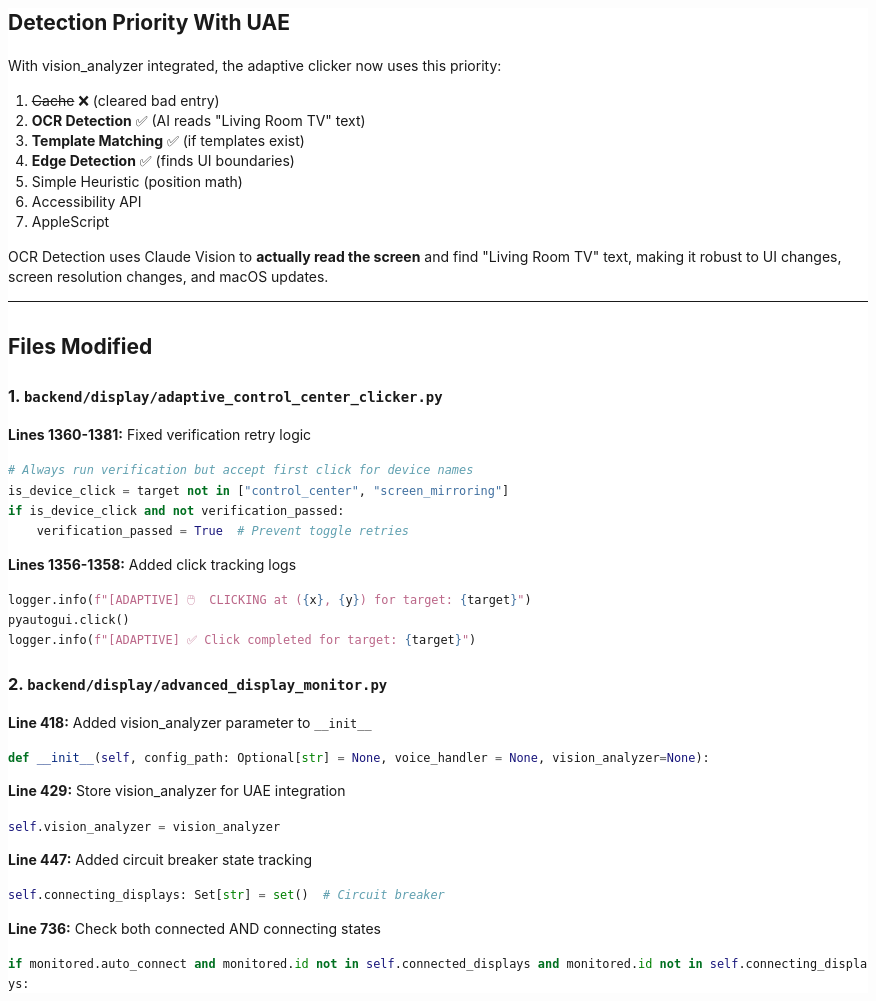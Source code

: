 
## Detection Priority With UAE

With vision_analyzer integrated, the adaptive clicker now uses this priority:

1. ~~Cache~~ ❌ (cleared bad entry)
2. **OCR Detection** ✅ (AI reads "Living Room TV" text)
3. **Template Matching** ✅ (if templates exist)
4. **Edge Detection** ✅ (finds UI boundaries)
5. Simple Heuristic (position math)
6. Accessibility API
7. AppleScript

OCR Detection uses Claude Vision to **actually read the screen** and find "Living Room TV" text, making it robust to UI changes, screen resolution changes, and macOS updates.

---

## Files Modified

### 1. `backend/display/adaptive_control_center_clicker.py`

**Lines 1360-1381:** Fixed verification retry logic
```python
# Always run verification but accept first click for device names
is_device_click = target not in ["control_center", "screen_mirroring"]
if is_device_click and not verification_passed:
    verification_passed = True  # Prevent toggle retries
```

**Lines 1356-1358:** Added click tracking logs
```python
logger.info(f"[ADAPTIVE] 🖱️  CLICKING at ({x}, {y}) for target: {target}")
pyautogui.click()
logger.info(f"[ADAPTIVE] ✅ Click completed for target: {target}")
```

### 2. `backend/display/advanced_display_monitor.py`

**Line 418:** Added vision_analyzer parameter to `__init__`
```python
def __init__(self, config_path: Optional[str] = None, voice_handler = None, vision_analyzer=None):
```

**Line 429:** Store vision_analyzer for UAE integration
```python
self.vision_analyzer = vision_analyzer
```

**Line 447:** Added circuit breaker state tracking
```python
self.connecting_displays: Set[str] = set()  # Circuit breaker
```

**Line 736:** Check both connected AND connecting states
```python
if monitored.auto_connect and monitored.id not in self.connected_displays and monitored.id not in self.connecting_displays:
```
